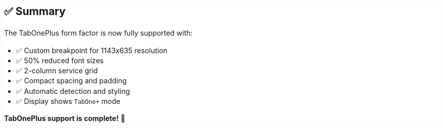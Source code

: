 
## ✅ Summary

The TabOnePlus form factor is now fully supported with:
- ✅ Custom breakpoint for 1143x635 resolution
- ✅ 50% reduced font sizes
- ✅ 2-column service grid
- ✅ Compact spacing and padding
- ✅ Automatic detection and styling
- ✅ Display shows `TabOne+` mode

**TabOnePlus support is complete!** 🎉

